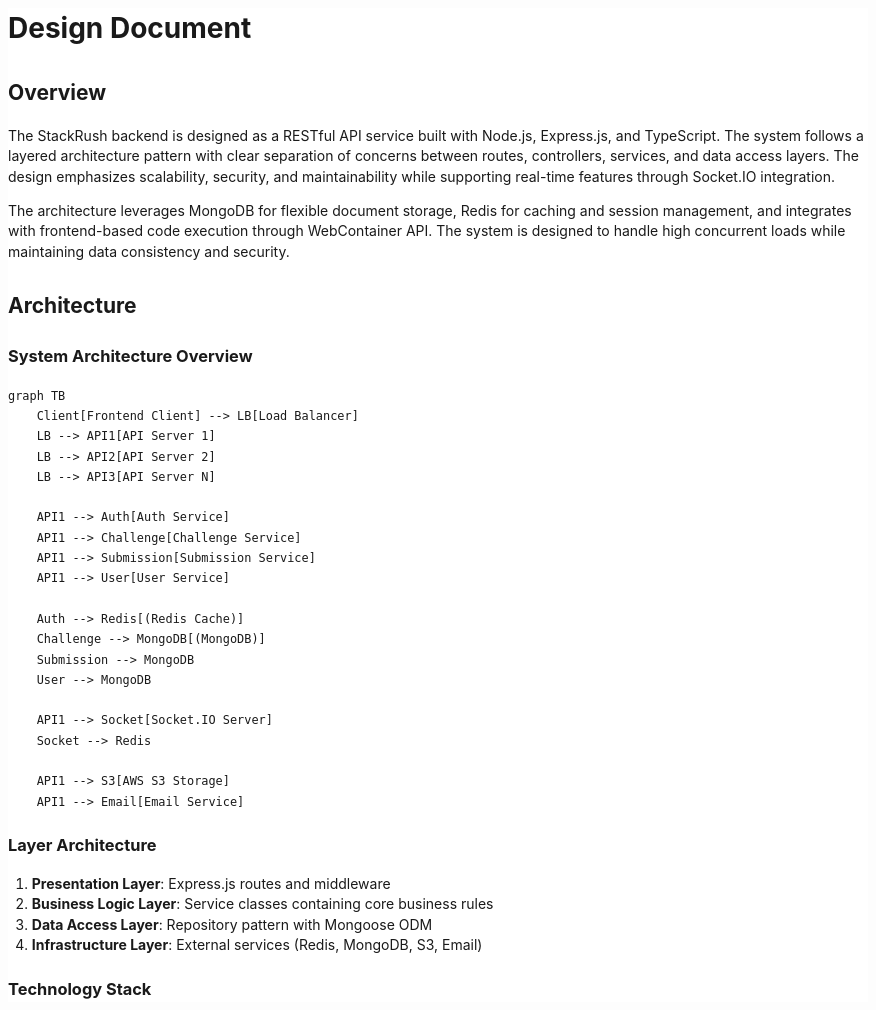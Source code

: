 # Design Document

## Overview

The StackRush backend is designed as a RESTful API service built with Node.js, Express.js, and TypeScript. The system follows a layered architecture pattern with clear separation of concerns between routes, controllers, services, and data access layers. The design emphasizes scalability, security, and maintainability while supporting real-time features through Socket.IO integration.

The architecture leverages MongoDB for flexible document storage, Redis for caching and session management, and integrates with frontend-based code execution through WebContainer API. The system is designed to handle high concurrent loads while maintaining data consistency and security.

## Architecture

### System Architecture Overview

```mermaid
graph TB
    Client[Frontend Client] --> LB[Load Balancer]
    LB --> API1[API Server 1]
    LB --> API2[API Server 2]
    LB --> API3[API Server N]
    
    API1 --> Auth[Auth Service]
    API1 --> Challenge[Challenge Service]
    API1 --> Submission[Submission Service]
    API1 --> User[User Service]
    
    Auth --> Redis[(Redis Cache)]
    Challenge --> MongoDB[(MongoDB)]
    Submission --> MongoDB
    User --> MongoDB
    
    API1 --> Socket[Socket.IO Server]
    Socket --> Redis
    
    API1 --> S3[AWS S3 Storage]
    API1 --> Email[Email Service]
```

### Layer Architecture

1. **Presentation Layer**: Express.js routes and middleware
2. **Business Logic Layer**: Service classes containing core business rules
3. **Data Access Layer**: Repository pattern with Mongoose ODM
4. **Infrastructure Layer**: External services (Redis, MongoDB, S3, Email)

### Technology Stack
